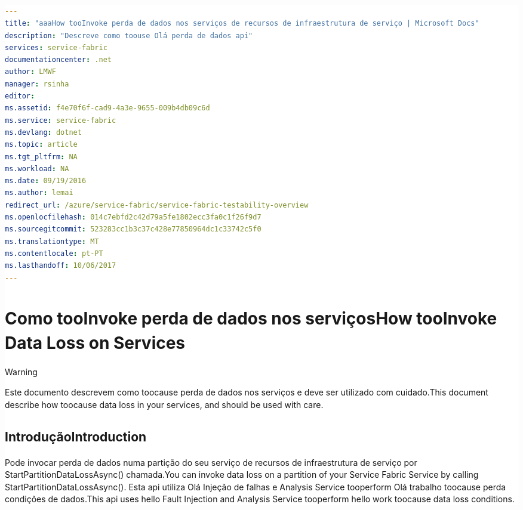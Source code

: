 ```yaml
---
title: "aaaHow tooInvoke perda de dados nos serviços de recursos de infraestrutura de serviço | Microsoft Docs"
description: "Descreve como toouse Olá perda de dados api"
services: service-fabric
documentationcenter: .net
author: LMWF
manager: rsinha
editor: 
ms.assetid: f4e70f6f-cad9-4a3e-9655-009b4db09c6d
ms.service: service-fabric
ms.devlang: dotnet
ms.topic: article
ms.tgt_pltfrm: NA
ms.workload: NA
ms.date: 09/19/2016
ms.author: lemai
redirect_url: /azure/service-fabric/service-fabric-testability-overview
ms.openlocfilehash: 014c7ebfd2c42d79a5fe1802ecc3fa0c1f26f9d7
ms.sourcegitcommit: 523283cc1b3c37c428e77850964dc1c33742c5f0
ms.translationtype: MT
ms.contentlocale: pt-PT
ms.lasthandoff: 10/06/2017
---
```

# <a name="how-tooinvoke-data-loss-on-services"></a><span data-ttu-id="ce10a-103">Como tooInvoke perda de dados nos serviços</span><span class="sxs-lookup"><span data-stu-id="ce10a-103">How tooInvoke Data Loss on Services</span></span>
> [!WARNING]
> <span data-ttu-id="ce10a-104">Este documento descrevem como toocause perda de dados nos serviços e deve ser utilizado com cuidado.</span><span class="sxs-lookup"><span data-stu-id="ce10a-104">This document describe how toocause data loss in your services, and should be used with care.</span></span>
> 
> 

## <a name="introduction"></a><span data-ttu-id="ce10a-105">Introdução</span><span class="sxs-lookup"><span data-stu-id="ce10a-105">Introduction</span></span>
<span data-ttu-id="ce10a-106">Pode invocar perda de dados numa partição do seu serviço de recursos de infraestrutura de serviço por StartPartitionDataLossAsync() chamada.</span><span class="sxs-lookup"><span data-stu-id="ce10a-106">You can invoke data loss on a partition of your Service Fabric Service by calling StartPartitionDataLossAsync().</span></span>  <span data-ttu-id="ce10a-107">Esta api utiliza Olá Injeção de falhas e Analysis Service tooperform Olá trabalho toocause perda condições de dados.</span><span class="sxs-lookup"><span data-stu-id="ce10a-107">This api uses hello Fault Injection and Analysis Service tooperform hello work toocause data loss conditions.</span></span>


[dl]: https://msdn.microsoft.com/library/azure/mt693569.aspx
[ql]: https://msdn.microsoft.com/library/azure/mt693558.aspx
[rp]: https://msdn.microsoft.com/library/azure/mt645056.aspx
[psdl]: https://msdn.microsoft.com/library/mt697573.aspx
[psql]: https://msdn.microsoft.com/library/mt697557.aspx
[psrp]: https://msdn.microsoft.com/library/mt697560.aspx
[cancel]: https://msdn.microsoft.com/library/azure/mt668910.aspx
[cancelps]: https://msdn.microsoft.com/library/mt697566.aspx
[fte]: https://msdn.microsoft.com/library/azure/system.fabric.fabrictransientexception.aspx